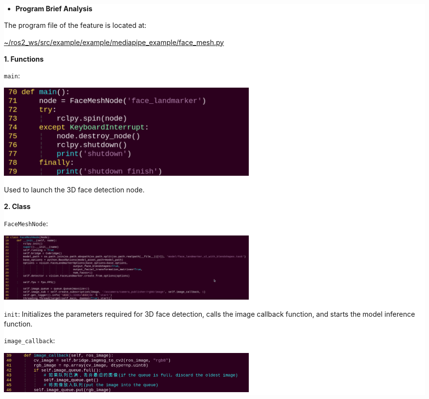 * **Program Brief Analysis**

The program file of the feature is located at:

[~/ros2_ws/src/example/example/mediapipe_example/face_mesh.py]()

**1. Functions**

`main`:

<img src="../_static\media\chapter_8/section_3/media/image30.png"  style="width:500px"   class="common_img"/>

Used to launch the 3D face detection node.

**2. Class**

`FaceMeshNode`:

<img src="../_static\media\chapter_8/section_3/media/image31.png"  style="width:500px"   class="common_img"/>

`init`: Initializes the parameters required for 3D face detection, calls the image callback function, and starts the model inference function.

`image_callback`:

<img src="../_static\media\chapter_8/section_3/media/image32.png"  style="width:500px"   class="common_img"/>
